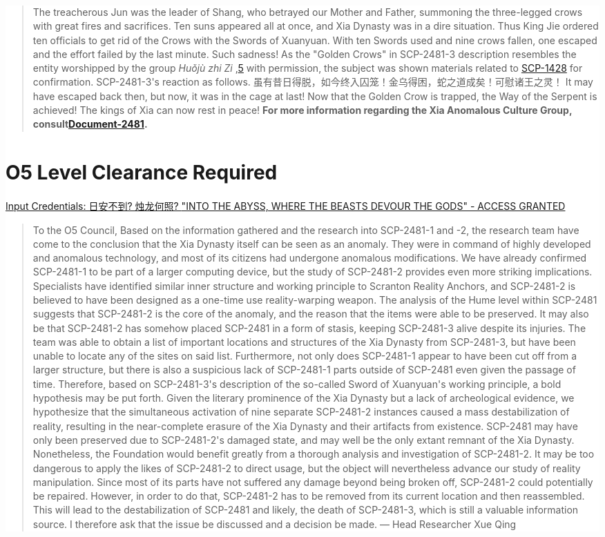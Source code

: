 > The treacherous Jun was the leader of Shang, who betrayed our Mother and Father, summoning the three-legged crows with great fires and sacrifices. Ten suns appeared all at once, and Xia Dynasty was in a dire situation. Thus King Jie ordered ten officials to get rid of the Crows with the Swords of Xuanyuan. With ten Swords used and nine crows fallen, one escaped and the effort failed by the last minute. Such sadness!
As the "Golden Crows" in SCP-2481-3 description resembles the entity worshipped by the group _Huǒjù zhi Zi_ ,[5](javascript:;) with permission, the subject was shown materials related to [SCP-1428](/scp-1428) for confirmation. SCP-2481-3's reaction as follows.
> 虽有昔日得脱，如今终入囚笼！金乌得困，蛇之道成矣！可慰诸王之灵！
> It may have escaped back then, but now, it was in the cage at last! Now that the Golden Crow is trapped, the Way of the Serpent is achieved! The kings of Xia can now rest in peace!
**For more information regarding the Xia Anomalous Culture Group, consult[Document-2481](/document-2481).**
  

# O5 Level Clearance Required
[Input Credentials: 日安不到? 烛龙何照? ](javascript:;)
["INTO THE ABYSS, WHERE THE BEASTS DEVOUR THE GODS" - ACCESS GRANTED](javascript:;)
> To the O5 Council,
> Based on the information gathered and the research into SCP-2481-1 and -2, the research team have come to the conclusion that the Xia Dynasty itself can be seen as an anomaly. They were in command of highly developed and anomalous technology, and most of its citizens had undergone anomalous modifications.
> We have already confirmed SCP-2481-1 to be part of a larger computing device, but the study of SCP-2481-2 provides even more striking implications. Specialists have identified similar inner structure and working principle to Scranton Reality Anchors, and SCP-2481-2 is believed to have been designed as a one-time use reality-warping weapon. The analysis of the Hume level within SCP-2481 suggests that SCP-2481-2 is the core of the anomaly, and the reason that the items were able to be preserved. It may also be that SCP-2481-2 has somehow placed SCP-2481 in a form of stasis, keeping SCP-2481-3 alive despite its injuries.
> The team was able to obtain a list of important locations and structures of the Xia Dynasty from SCP-2481-3, but have been unable to locate any of the sites on said list. Furthermore, not only does SCP-2481-1 appear to have been cut off from a larger structure, but there is also a suspicious lack of SCP-2481-1 parts outside of SCP-2481 even given the passage of time.
> Therefore, based on SCP-2481-3's description of the so-called Sword of Xuanyuan's working principle, a bold hypothesis may be put forth. Given the literary prominence of the Xia Dynasty but a lack of archeological evidence, we hypothesize that the simultaneous activation of nine separate SCP-2481-2 instances caused a mass destabilization of reality, resulting in the near-complete erasure of the Xia Dynasty and their artifacts from existence. SCP-2481 may have only been preserved due to SCP-2481-2's damaged state, and may well be the only extant remnant of the Xia Dynasty.
> Nonetheless, the Foundation would benefit greatly from a thorough analysis and investigation of SCP-2481-2. It may be too dangerous to apply the likes of SCP-2481-2 to direct usage, but the object will nevertheless advance our study of reality manipulation. Since most of its parts have not suffered any damage beyond being broken off, SCP-2481-2 could potentially be repaired. However, in order to do that, SCP-2481-2 has to be removed from its current location and then reassembled. This will lead to the destabilization of SCP-2481 and likely, the death of SCP-2481-3, which is still a valuable information source.
> I therefore ask that the issue be discussed and a decision be made.
> — Head Researcher Xue Qing
  
